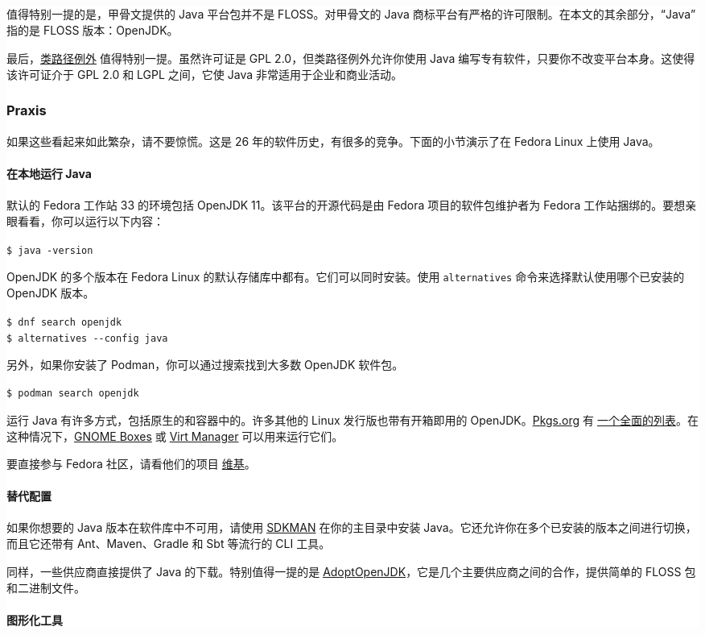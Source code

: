
值得特别一提的是，甲骨文提供的 Java 平台包并不是 FLOSS。对甲骨文的 Java 商标平台有严格的许可限制。在本文的其余部分，“Java” 指的是 FLOSS 版本：OpenJDK。


最后，[类路径例外](https://www.gnu.org/software/classpath/license.html) 值得特别一提。虽然许可证是 GPL 2.0，但类路径例外允许你使用 Java 编写专有软件，只要你不改变平台本身。这使得该许可证介于 GPL 2.0 和 LGPL 之间，它使 Java 非常适用于企业和商业活动。


### Praxis


如果这些看起来如此繁杂，请不要惊慌。这是 26 年的软件历史，有很多的竞争。下面的小节演示了在 Fedora Linux 上使用 Java。


#### 在本地运行 Java


默认的 Fedora 工作站 33 的环境包括 OpenJDK 11。该平台的开源代码是由 Fedora 项目的软件包维护者为 Fedora 工作站捆绑的。要想亲眼看看，你可以运行以下内容：



```
$ java -version

```

OpenJDK 的多个版本在 Fedora Linux 的默认存储库中都有。它们可以同时安装。使用 `alternatives` 命令来选择默认使用哪个已安装的 OpenJDK 版本。



```
$ dnf search openjdk
$ alternatives --config java

```

另外，如果你安装了 Podman，你可以通过搜索找到大多数 OpenJDK 软件包。



```
$ podman search openjdk

```

运行 Java 有许多方式，包括原生的和容器中的。许多其他的 Linux 发行版也带有开箱即用的 OpenJDK。[Pkgs.org](http://Pkgs.org) 有 [一个全面的列表](https://pkgs.org/search/?q=openjdk)。在这种情况下，[GNOME Boxes](https://fedoramagazine.org/download-os-gnome-boxes/) 或 [Virt Manager](https://fedoramagazine.org/full-virtualization-system-on-fedora-workstation-30/) 可以用来运行它们。


要直接参与 Fedora 社区，请看他们的项目 [维基](https://fedoraproject.org/wiki/Java)。


#### 替代配置


如果你想要的 Java 版本在软件库中不可用，请使用 [SDKMAN](https://sdkman.io/) 在你的主目录中安装 Java。它还允许你在多个已安装的版本之间进行切换，而且它还带有 Ant、Maven、Gradle 和 Sbt 等流行的 CLI 工具。


同样，一些供应商直接提供了 Java 的下载。特别值得一提的是 [AdoptOpenJDK](https://adoptopenjdk.net/)，它是几个主要供应商之间的合作，提供简单的 FLOSS 包和二进制文件。


#### 图形化工具
